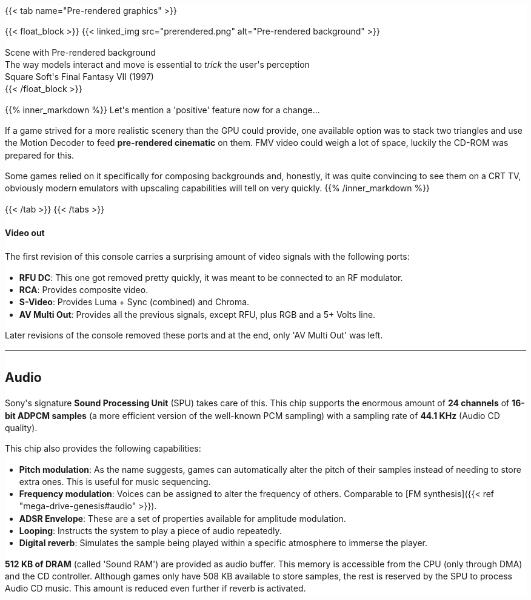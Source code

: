 {{< tab name="Pre-rendered graphics" >}}

{{< float_block >}}
  {{< linked_img src="prerendered.png" alt="Pre-rendered background" >}}
  <figcaption class="caption">Scene with Pre-rendered background
  <br>The way models interact and move is essential to <i>trick</i> the user's perception
  <br>Square Soft's Final Fantasy VII (1997)</figcaption>
{{< /float_block >}}

{{% inner_markdown %}}
Let's mention a 'positive' feature now for a change...

If a game strived for a more realistic scenery than the GPU could provide, one available option was to stack two triangles and use the Motion Decoder to feed **pre-rendered cinematic** on them. FMV video could weigh a lot of space, luckily the CD-ROM was prepared for this.

Some games relied on it specifically for composing backgrounds and, honestly, it was quite convincing to see them on a CRT TV, obviously modern emulators with upscaling capabilities will tell on very quickly.
{{% /inner_markdown %}}

{{< /tab >}}
{{< /tabs >}}

#### Video out

The first revision of this console carries a surprising amount of video signals with the following ports:
- **RFU DC**: This one got removed pretty quickly, it was meant to be connected to an RF modulator.
- **RCA**: Provides composite video.
- **S-Video**: Provides Luma + Sync (combined) and Chroma. 
- **AV Multi Out**: Provides all the previous signals, except RFU, plus RGB and a 5+ Volts line.

Later revisions of the console removed these ports and at the end, only 'AV Multi Out' was left.

---

## Audio

Sony's signature **Sound Processing Unit** (SPU) takes care of this. This chip supports the enormous amount of **24 channels** of **16-bit ADPCM samples** (a more efficient version of the well-known PCM sampling) with a sampling rate of **44.1 KHz** (Audio CD quality).

This chip also provides the following capabilities:

- **Pitch modulation**: As the name suggests, games can automatically alter the pitch of their samples instead of needing to store extra ones. This is useful for music sequencing.
- **Frequency modulation**: Voices can be assigned to alter the frequency of others. Comparable to [FM synthesis]({{< ref "mega-drive-genesis#audio" >}}).
- **ADSR Envelope**: These are a set of properties available for amplitude modulation.
- **Looping**: Instructs the system to play a piece of audio repeatedly.
- **Digital reverb**: Simulates the sample being played within a specific atmosphere to immerse the player.

**512 KB of DRAM** (called 'Sound RAM') are provided as audio buffer. This memory is accessible from the CPU (only through DMA) and the CD controller. Although games only have 508 KB available to store samples, the rest is reserved by the SPU to process Audio CD music. This amount is reduced even further if reverb is activated.
